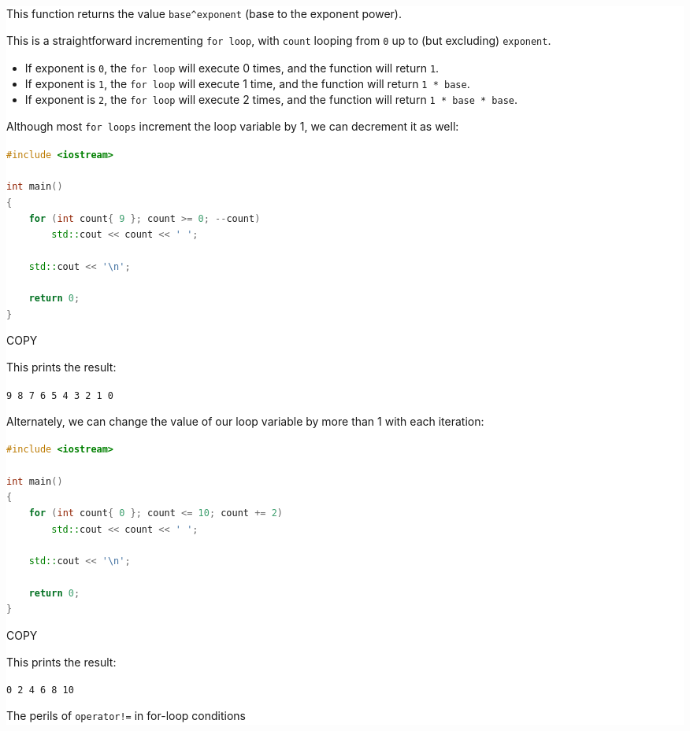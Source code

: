 This function returns the value `base^exponent` (base to the exponent power).

This is a straightforward incrementing `for loop`, with `count` looping from `0` up to (but excluding) `exponent`.

- If exponent is `0`, the `for loop` will execute 0 times, and the function will return `1`.  
- If exponent is `1`, the `for loop` will execute 1 time, and the function will return `1 * base`.  
- If exponent is `2`, the `for loop` will execute 2 times, and the function will return `1 * base * base`.

Although most `for loops` increment the loop variable by 1, we can decrement it as well:

```cpp
#include <iostream>

int main()
{
    for (int count{ 9 }; count >= 0; --count)
        std::cout << count << ' ';

    std::cout << '\n';

    return 0;
}
```

COPY

This prints the result:

```
9 8 7 6 5 4 3 2 1 0
```

Alternately, we can change the value of our loop variable by more than 1 with each iteration:

```cpp
#include <iostream>

int main()
{
    for (int count{ 0 }; count <= 10; count += 2)
        std::cout << count << ' ';

    std::cout << '\n';

    return 0;
}
```

COPY

This prints the result:

```
0 2 4 6 8 10
```

The perils of `operator!=` in for-loop conditions
